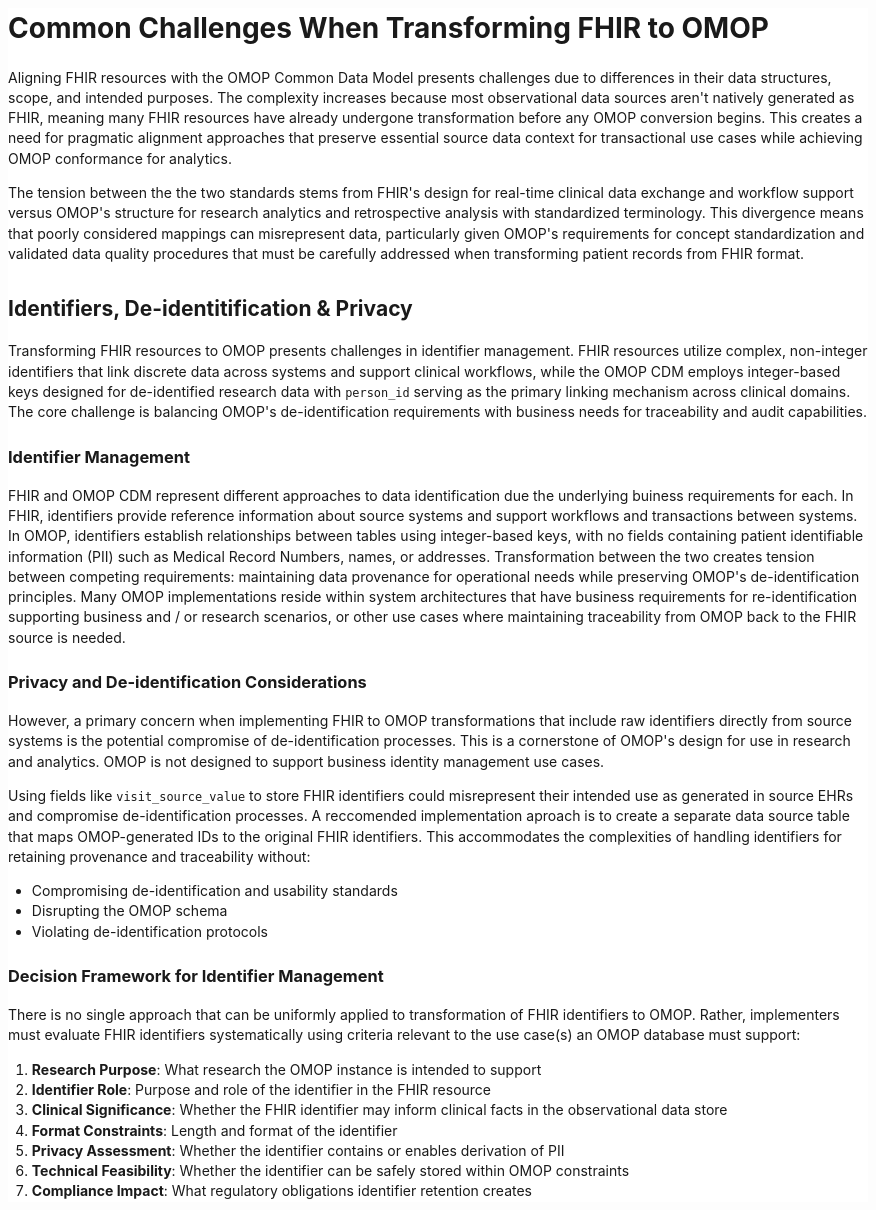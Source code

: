 # Common Challenges When Transforming FHIR to OMOP
Aligning FHIR resources with the OMOP Common Data Model presents challenges due to differences in their data structures, scope, and intended purposes. The complexity increases because most observational data sources aren't natively generated as FHIR, meaning many FHIR resources have already undergone transformation before any OMOP conversion begins. This creates a need for pragmatic alignment approaches that preserve essential source data context for transactional use cases while achieving OMOP conformance for analytics. 

The tension between the the two standards stems from FHIR's design for real-time clinical data exchange and workflow support versus OMOP's structure for research analytics and retrospective analysis with standardized terminology. This divergence means that poorly considered mappings can misrepresent data, particularly given OMOP's requirements for concept standardization and validated data quality procedures that must be carefully addressed when transforming patient records from FHIR format.

## Identifiers, De-identitification & Privacy
Transforming FHIR resources to OMOP presents challenges in identifier management. FHIR resources utilize complex, non-integer identifiers that link discrete data across systems and support clinical workflows, while the OMOP CDM employs integer-based keys designed for de-identified research data with `person_id` serving as the primary linking mechanism across clinical domains. The core challenge is balancing OMOP's de-identification requirements with business needs for traceability and audit capabilities.

### Identifier Management
FHIR and OMOP CDM represent different approaches to data identification due the underlying buiness requirements for each. In FHIR, identifiers provide reference information about source systems and support workflows and transactions between systems. In OMOP, identifiers establish relationships between tables using integer-based keys, with no fields containing patient identifiable information (PII) such as Medical Record Numbers, names, or addresses. Transformation between the two creates tension between competing requirements: maintaining data provenance for operational needs while preserving OMOP's de-identification principles. Many OMOP implementations reside within system architectures that have business requirements for re-identification supporting business and / or research scenarios, or other use cases where maintaining traceability from OMOP back to the FHIR source is needed.

### Privacy and De-identification Considerations
However, a primary concern when implementing FHIR to OMOP transformations that include raw identifiers directly from source systems is the potential compromise of de-identification processes. This is a cornerstone of OMOP's design for use in research and analytics. OMOP is not designed to support business identity management use cases.

Using fields like `visit_source_value` to store FHIR identifiers could misrepresent their intended use as generated in source EHRs and compromise de-identification processes. A reccomended implementation aproach is to create a separate data source table that maps OMOP-generated IDs to the original FHIR identifiers. This accommodates the complexities of handling identifiers for retaining provenance and traceability without:
- Compromising de-identification and usability standards
- Disrupting the OMOP schema
- Violating de-identification protocols

### Decision Framework for Identifier Management
There is no single approach that can be uniformly applied to transformation of FHIR identifiers to OMOP. Rather, implementers must evaluate FHIR identifiers systematically using criteria relevant to the use case(s) an OMOP database must support:
1. **Research Purpose**: What research the OMOP instance is intended to support
2. **Identifier Role**: Purpose and role of the identifier in the FHIR resource
3. **Clinical Significance**: Whether the FHIR identifier may inform clinical facts in the observational data store
4. **Format Constraints**: Length and format of the identifier
5. **Privacy Assessment**: Whether the identifier contains or enables derivation of PII
6. **Technical Feasibility**: Whether the identifier can be safely stored within OMOP constraints
7. **Compliance Impact**: What regulatory obligations identifier retention creates
